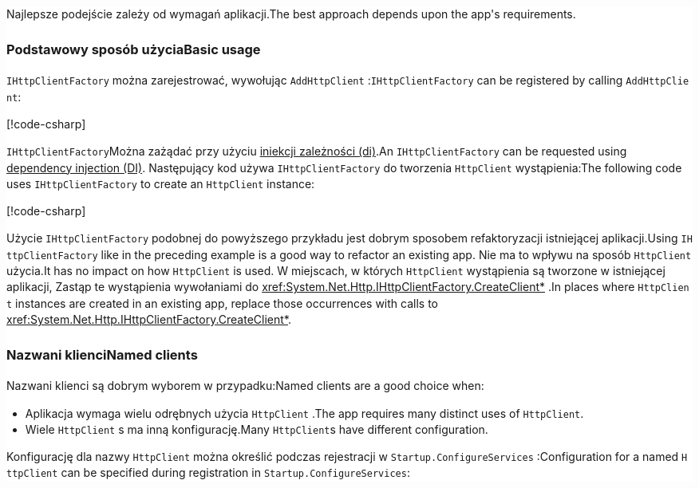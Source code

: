 <span data-ttu-id="3efd2-124">Najlepsze podejście zależy od wymagań aplikacji.</span><span class="sxs-lookup"><span data-stu-id="3efd2-124">The best approach depends upon the app's requirements.</span></span>

### <a name="basic-usage"></a><span data-ttu-id="3efd2-125">Podstawowy sposób użycia</span><span class="sxs-lookup"><span data-stu-id="3efd2-125">Basic usage</span></span>

<span data-ttu-id="3efd2-126">`IHttpClientFactory` można zarejestrować, wywołując `AddHttpClient` :</span><span class="sxs-lookup"><span data-stu-id="3efd2-126">`IHttpClientFactory` can be registered by calling `AddHttpClient`:</span></span>

[!code-csharp[](http-requests/samples/3.x/HttpClientFactorySample/Startup.cs?name=snippet1&highlight=13)]

<span data-ttu-id="3efd2-127">`IHttpClientFactory`Można zażądać przy użyciu [iniekcji zależności (di)](xref:fundamentals/dependency-injection).</span><span class="sxs-lookup"><span data-stu-id="3efd2-127">An `IHttpClientFactory` can be requested using [dependency injection (DI)](xref:fundamentals/dependency-injection).</span></span> <span data-ttu-id="3efd2-128">Następujący kod używa `IHttpClientFactory` do tworzenia `HttpClient` wystąpienia:</span><span class="sxs-lookup"><span data-stu-id="3efd2-128">The following code uses `IHttpClientFactory` to create an `HttpClient` instance:</span></span>

[!code-csharp[](http-requests/samples/3.x/HttpClientFactorySample/Pages/BasicUsage.cshtml.cs?name=snippet1&highlight=9-12,21)]

<span data-ttu-id="3efd2-129">Użycie `IHttpClientFactory` podobnej do powyższego przykładu jest dobrym sposobem refaktoryzacji istniejącej aplikacji.</span><span class="sxs-lookup"><span data-stu-id="3efd2-129">Using `IHttpClientFactory` like in the preceding example is a good way to refactor an existing app.</span></span> <span data-ttu-id="3efd2-130">Nie ma to wpływu na sposób `HttpClient` użycia.</span><span class="sxs-lookup"><span data-stu-id="3efd2-130">It has no impact on how `HttpClient` is used.</span></span> <span data-ttu-id="3efd2-131">W miejscach, w których `HttpClient` wystąpienia są tworzone w istniejącej aplikacji, Zastąp te wystąpienia wywołaniami do <xref:System.Net.Http.IHttpClientFactory.CreateClient*> .</span><span class="sxs-lookup"><span data-stu-id="3efd2-131">In places where `HttpClient` instances are created in an existing app, replace those occurrences with calls to <xref:System.Net.Http.IHttpClientFactory.CreateClient*>.</span></span>

### <a name="named-clients"></a><span data-ttu-id="3efd2-132">Nazwani klienci</span><span class="sxs-lookup"><span data-stu-id="3efd2-132">Named clients</span></span>

<span data-ttu-id="3efd2-133">Nazwani klienci są dobrym wyborem w przypadku:</span><span class="sxs-lookup"><span data-stu-id="3efd2-133">Named clients are a good choice when:</span></span>

* <span data-ttu-id="3efd2-134">Aplikacja wymaga wielu odrębnych użycia `HttpClient` .</span><span class="sxs-lookup"><span data-stu-id="3efd2-134">The app requires many distinct uses of `HttpClient`.</span></span>
* <span data-ttu-id="3efd2-135">Wiele `HttpClient` s ma inną konfigurację.</span><span class="sxs-lookup"><span data-stu-id="3efd2-135">Many `HttpClient`s have different configuration.</span></span>

<span data-ttu-id="3efd2-136">Konfigurację dla nazwy `HttpClient` można określić podczas rejestracji w `Startup.ConfigureServices` :</span><span class="sxs-lookup"><span data-stu-id="3efd2-136">Configuration for a named `HttpClient` can be specified during registration in `Startup.ConfigureServices`:</span></span>
